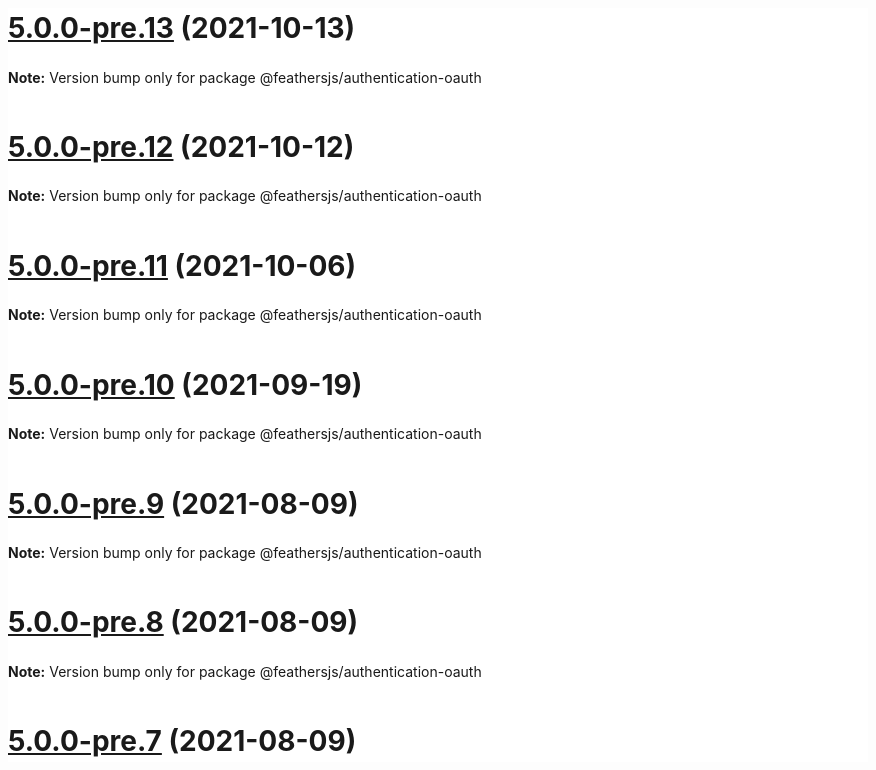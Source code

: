 


# [5.0.0-pre.13](https://github.com/feathersjs/feathers/compare/v5.0.0-pre.12...v5.0.0-pre.13) (2021-10-13)

**Note:** Version bump only for package @feathersjs/authentication-oauth





# [5.0.0-pre.12](https://github.com/feathersjs/feathers/compare/v5.0.0-pre.11...v5.0.0-pre.12) (2021-10-12)

**Note:** Version bump only for package @feathersjs/authentication-oauth





# [5.0.0-pre.11](https://github.com/feathersjs/feathers/compare/v5.0.0-pre.10...v5.0.0-pre.11) (2021-10-06)

**Note:** Version bump only for package @feathersjs/authentication-oauth





# [5.0.0-pre.10](https://github.com/feathersjs/feathers/compare/v5.0.0-pre.9...v5.0.0-pre.10) (2021-09-19)

**Note:** Version bump only for package @feathersjs/authentication-oauth





# [5.0.0-pre.9](https://github.com/feathersjs/feathers/compare/v5.0.0-pre.8...v5.0.0-pre.9) (2021-08-09)

**Note:** Version bump only for package @feathersjs/authentication-oauth





# [5.0.0-pre.8](https://github.com/feathersjs/feathers/compare/v5.0.0-pre.7...v5.0.0-pre.8) (2021-08-09)

**Note:** Version bump only for package @feathersjs/authentication-oauth





# [5.0.0-pre.7](https://github.com/feathersjs/feathers/compare/v5.0.0-pre.6...v5.0.0-pre.7) (2021-08-09)
